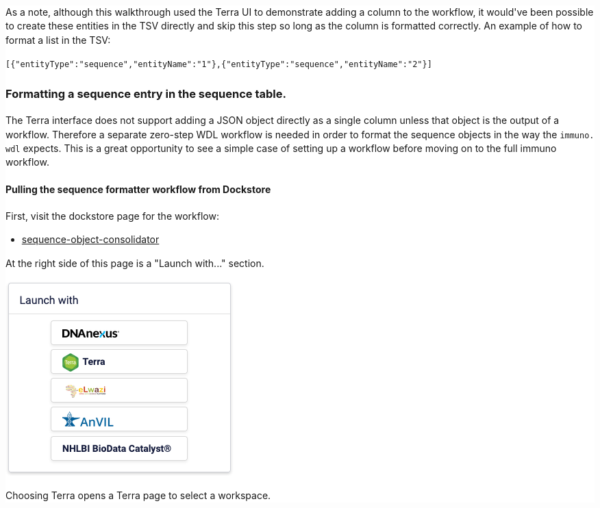 As a note, although this walkthrough used the Terra UI to demonstrate adding a column to the workflow, it would've been possible to create these entities in the TSV directly and skip this step so long as the column is formatted correctly. An example of how to format a list in the TSV:

```
[{"entityType":"sequence","entityName":"1"},{"entityType":"sequence","entityName":"2"}]
```

### Formatting a sequence entry in the sequence table.

The Terra interface does not support adding a JSON object directly as a single column unless that object is the output of a workflow.  Therefore a separate zero-step WDL workflow is needed in order to format the sequence objects in the way the `immuno.wdl` expects. This is a great opportunity to see a simple case of setting up a workflow before moving on to the full immuno workflow.

#### Pulling the sequence formatter workflow from Dockstore

First, visit the dockstore page for the workflow:

* [sequence-object-consolidator](https://dockstore.org/workflows/github.com/tmooney/sequence-object-consolidator:master?tab=info)

At the right side of this page is a "Launch with..." section.

![dockstore launch with section](resources/images/terra_screens/dockstore-launch_with.png)

 Choosing Terra opens a Terra page to select a workspace.
